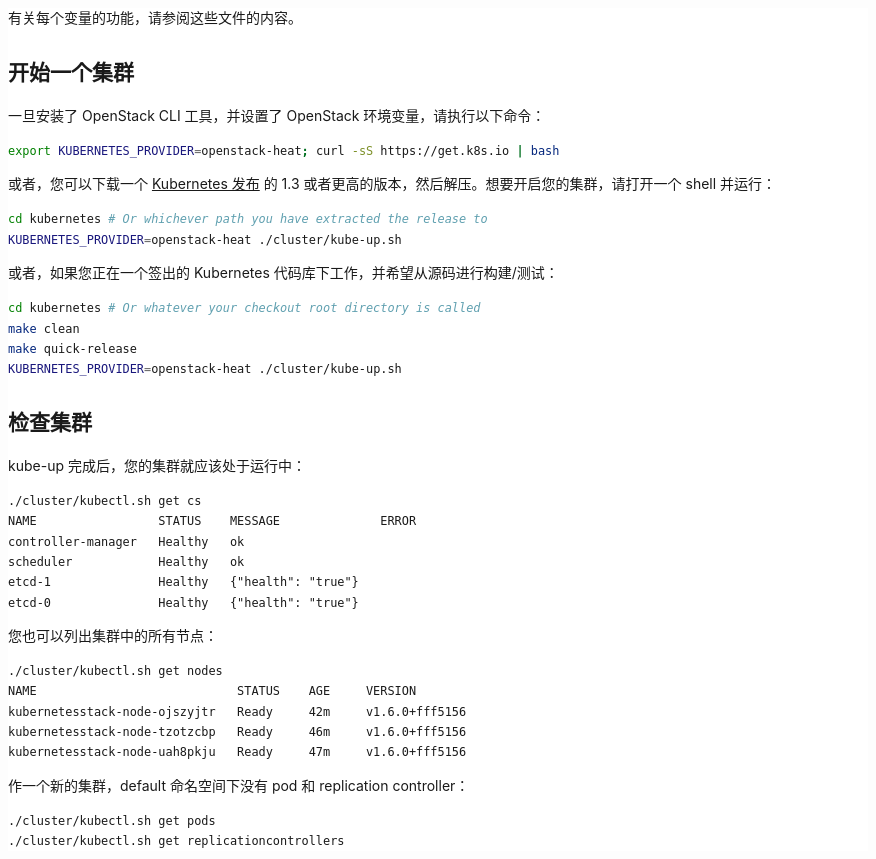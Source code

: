 
有关每个变量的功能，请参阅这些文件的内容。


## 开始一个集群


一旦安装了 OpenStack CLI 工具，并设置了 OpenStack 环境变量，请执行以下命令：

```sh
export KUBERNETES_PROVIDER=openstack-heat; curl -sS https://get.k8s.io | bash
```

或者，您可以下载一个 [Kubernetes 发布](https://github.com/kubernetes/kubernetes/releases) 的 1.3 或者更高的版本，然后解压。想要开启您的集群，请打开一个 shell 并运行：

```sh
cd kubernetes # Or whichever path you have extracted the release to
KUBERNETES_PROVIDER=openstack-heat ./cluster/kube-up.sh
```

或者，如果您正在一个签出的 Kubernetes 代码库下工作，并希望从源码进行构建/测试：

```sh
cd kubernetes # Or whatever your checkout root directory is called
make clean
make quick-release
KUBERNETES_PROVIDER=openstack-heat ./cluster/kube-up.sh
```


## 检查集群


kube-up 完成后，您的集群就应该处于运行中：

```console
./cluster/kubectl.sh get cs
NAME                 STATUS    MESSAGE              ERROR
controller-manager   Healthy   ok
scheduler            Healthy   ok
etcd-1               Healthy   {"health": "true"}
etcd-0               Healthy   {"health": "true"}
```


您也可以列出集群中的所有节点：

```console
./cluster/kubectl.sh get nodes
NAME                            STATUS    AGE     VERSION
kubernetesstack-node-ojszyjtr   Ready     42m     v1.6.0+fff5156
kubernetesstack-node-tzotzcbp   Ready     46m     v1.6.0+fff5156
kubernetesstack-node-uah8pkju   Ready     47m     v1.6.0+fff5156
```

作一个新的集群，default 命名空间下没有 pod 和 replication controller：

```console
./cluster/kubectl.sh get pods
./cluster/kubectl.sh get replicationcontrollers
```

